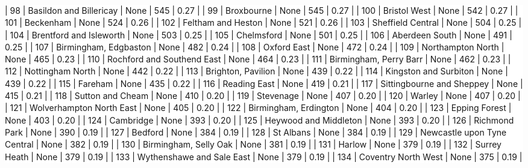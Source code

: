 | 98 | Basildon and Billericay | None | 545 | 0.27 |
| 99 | Broxbourne | None | 545 | 0.27 |
| 100 | Bristol West | None | 542 | 0.27 |
| 101 | Beckenham | None | 524 | 0.26 |
| 102 | Feltham and Heston | None | 521 | 0.26 |
| 103 | Sheffield Central | None | 504 | 0.25 |
| 104 | Brentford and Isleworth | None | 503 | 0.25 |
| 105 | Chelmsford | None | 501 | 0.25 |
| 106 | Aberdeen South | None | 491 | 0.25 |
| 107 | Birmingham, Edgbaston | None | 482 | 0.24 |
| 108 | Oxford East | None | 472 | 0.24 |
| 109 | Northampton North | None | 465 | 0.23 |
| 110 | Rochford and Southend East | None | 464 | 0.23 |
| 111 | Birmingham, Perry Barr | None | 462 | 0.23 |
| 112 | Nottingham North | None | 442 | 0.22 |
| 113 | Brighton, Pavilion | None | 439 | 0.22 |
| 114 | Kingston and Surbiton | None | 439 | 0.22 |
| 115 | Fareham | None | 435 | 0.22 |
| 116 | Reading East | None | 419 | 0.21 |
| 117 | Sittingbourne and Sheppey | None | 415 | 0.21 |
| 118 | Sutton and Cheam | None | 410 | 0.20 |
| 119 | Stevenage | None | 407 | 0.20 |
| 120 | Warley | None | 407 | 0.20 |
| 121 | Wolverhampton North East | None | 405 | 0.20 |
| 122 | Birmingham, Erdington | None | 404 | 0.20 |
| 123 | Epping Forest | None | 403 | 0.20 |
| 124 | Cambridge | None | 393 | 0.20 |
| 125 | Heywood and Middleton | None | 393 | 0.20 |
| 126 | Richmond Park | None | 390 | 0.19 |
| 127 | Bedford | None | 384 | 0.19 |
| 128 | St Albans | None | 384 | 0.19 |
| 129 | Newcastle upon Tyne Central | None | 382 | 0.19 |
| 130 | Birmingham, Selly Oak | None | 381 | 0.19 |
| 131 | Harlow | None | 379 | 0.19 |
| 132 | Surrey Heath | None | 379 | 0.19 |
| 133 | Wythenshawe and Sale East | None | 379 | 0.19 |
| 134 | Coventry North West | None | 375 | 0.19 |